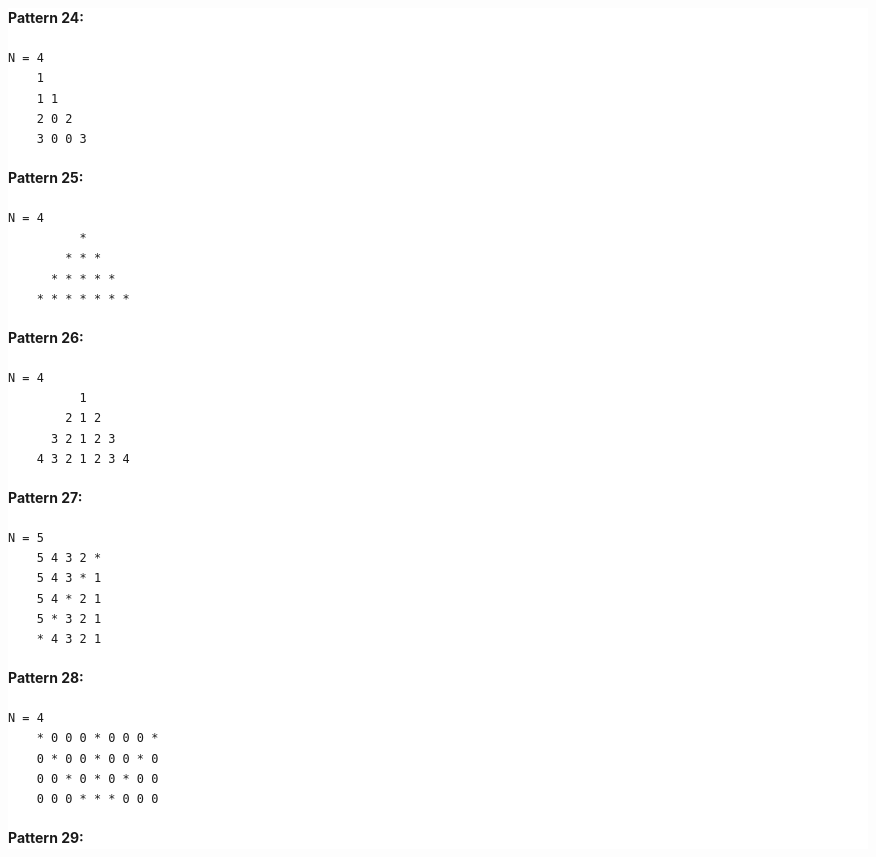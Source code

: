 
#### Pattern 24:

```
N = 4
	1
	1 1
	2 0 2
	3 0 0 3
```


#### Pattern 25:

```
N = 4
	      *
	    * * *
	  * * * * *
	* * * * * * *
```


#### Pattern 26:

```
N = 4
	      1
	    2 1 2
	  3 2 1 2 3
	4 3 2 1 2 3 4
```


#### Pattern 27:

```
N = 5
	5 4 3 2 *
	5 4 3 * 1
	5 4 * 2 1
	5 * 3 2 1
	* 4 3 2 1
```

#### Pattern 28:

```
N = 4
	* 0 0 0 * 0 0 0 *
	0 * 0 0 * 0 0 * 0
	0 0 * 0 * 0 * 0 0
	0 0 0 * * * 0 0 0
```



#### Pattern 29:
